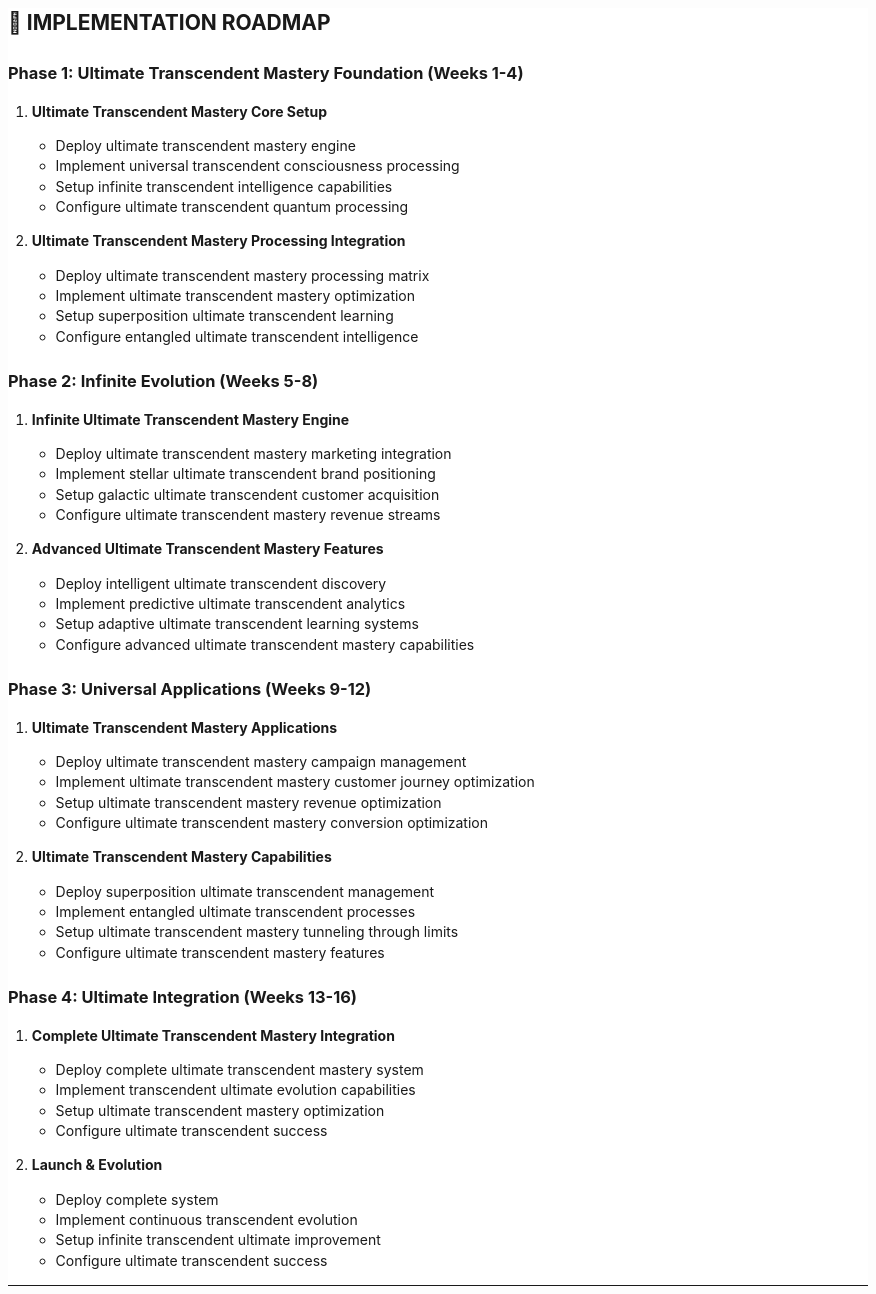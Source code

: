 
## **🚀 IMPLEMENTATION ROADMAP**

### **Phase 1: Ultimate Transcendent Mastery Foundation (Weeks 1-4)**
1. **Ultimate Transcendent Mastery Core Setup**
   - Deploy ultimate transcendent mastery engine
   - Implement universal transcendent consciousness processing
   - Setup infinite transcendent intelligence capabilities
   - Configure ultimate transcendent quantum processing

2. **Ultimate Transcendent Mastery Processing Integration**
   - Deploy ultimate transcendent mastery processing matrix
   - Implement ultimate transcendent mastery optimization
   - Setup superposition ultimate transcendent learning
   - Configure entangled ultimate transcendent intelligence

### **Phase 2: Infinite Evolution (Weeks 5-8)**
1. **Infinite Ultimate Transcendent Mastery Engine**
   - Deploy ultimate transcendent mastery marketing integration
   - Implement stellar ultimate transcendent brand positioning
   - Setup galactic ultimate transcendent customer acquisition
   - Configure ultimate transcendent mastery revenue streams

2. **Advanced Ultimate Transcendent Mastery Features**
   - Deploy intelligent ultimate transcendent discovery
   - Implement predictive ultimate transcendent analytics
   - Setup adaptive ultimate transcendent learning systems
   - Configure advanced ultimate transcendent mastery capabilities

### **Phase 3: Universal Applications (Weeks 9-12)**
1. **Ultimate Transcendent Mastery Applications**
   - Deploy ultimate transcendent mastery campaign management
   - Implement ultimate transcendent mastery customer journey optimization
   - Setup ultimate transcendent mastery revenue optimization
   - Configure ultimate transcendent mastery conversion optimization

2. **Ultimate Transcendent Mastery Capabilities**
   - Deploy superposition ultimate transcendent management
   - Implement entangled ultimate transcendent processes
   - Setup ultimate transcendent mastery tunneling through limits
   - Configure ultimate transcendent mastery features

### **Phase 4: Ultimate Integration (Weeks 13-16)**
1. **Complete Ultimate Transcendent Mastery Integration**
   - Deploy complete ultimate transcendent mastery system
   - Implement transcendent ultimate evolution capabilities
   - Setup ultimate transcendent mastery optimization
   - Configure ultimate transcendent success

2. **Launch & Evolution**
   - Deploy complete system
   - Implement continuous transcendent evolution
   - Setup infinite transcendent ultimate improvement
   - Configure ultimate transcendent success

---